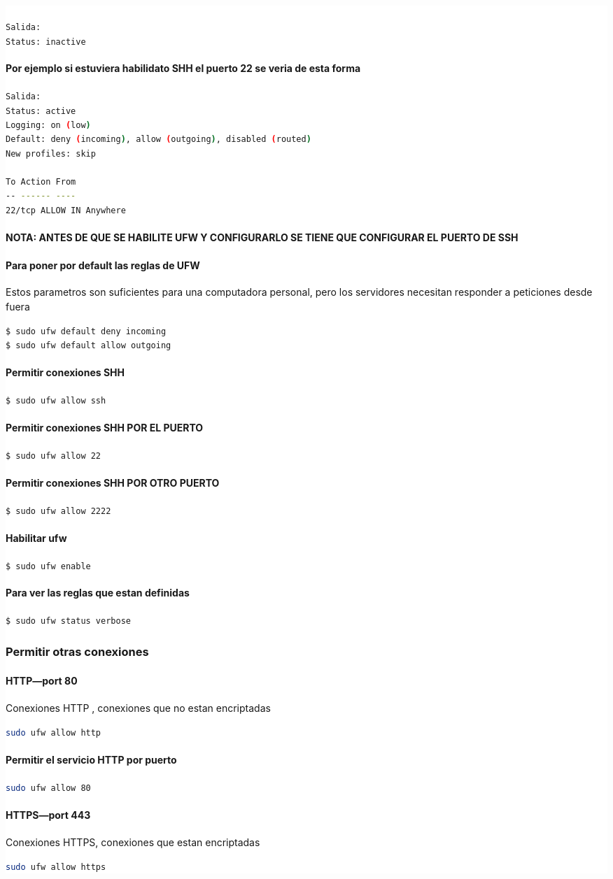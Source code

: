 ```bash

Salida:
Status: inactive
```
#### Por ejemplo si estuviera habilidato SHH el puerto 22 se veria de esta forma
```bash
Salida:
Status: active
Logging: on (low)
Default: deny (incoming), allow (outgoing), disabled (routed)
New profiles: skip

To Action From
-- ------ ----
22/tcp ALLOW IN Anywhere
```
#### NOTA: ANTES DE QUE SE HABILITE UFW Y CONFIGURARLO SE TIENE QUE CONFIGURAR EL PUERTO DE SSH
#### Para poner por default las reglas de UFW
Estos parametros son suficientes para una computadora personal, pero los servidores necesitan responder a peticiones desde fuera
```bash
$ sudo ufw default deny incoming
$ sudo ufw default allow outgoing
```
#### Permitir conexiones SHH
```bash
$ sudo ufw allow ssh
```
#### Permitir conexiones SHH POR EL PUERTO
```bash
$ sudo ufw allow 22
```
#### Permitir conexiones SHH POR OTRO PUERTO
```bash
$ sudo ufw allow 2222
```
#### Habilitar ufw
```bash
$ sudo ufw enable
```
#### Para ver las reglas que estan definidas
```bash
$ sudo ufw status verbose
```
### Permitir otras conexiones
#### HTTP—port 80
Conexiones HTTP , conexiones que no estan encriptadas
```bash
sudo ufw allow http
```
#### Permitir el servicio HTTP por puerto
```bash
sudo ufw allow 80
```
#### HTTPS—port 443
Conexiones HTTPS, conexiones que estan encriptadas
```bash
sudo ufw allow https
```